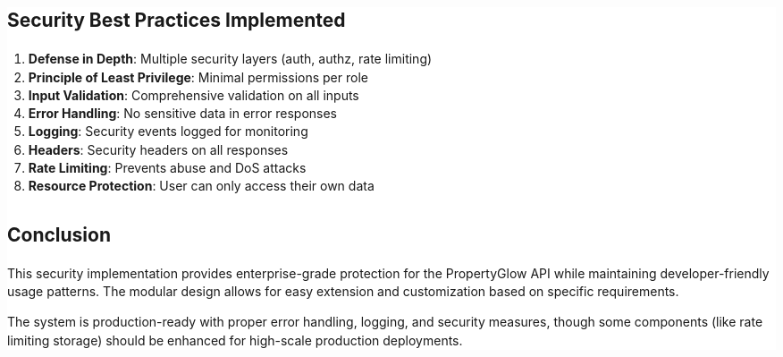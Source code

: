 ## Security Best Practices Implemented

1. **Defense in Depth**: Multiple security layers (auth, authz, rate limiting)
2. **Principle of Least Privilege**: Minimal permissions per role
3. **Input Validation**: Comprehensive validation on all inputs
4. **Error Handling**: No sensitive data in error responses
5. **Logging**: Security events logged for monitoring
6. **Headers**: Security headers on all responses
7. **Rate Limiting**: Prevents abuse and DoS attacks
8. **Resource Protection**: User can only access their own data

## Conclusion

This security implementation provides enterprise-grade protection for the PropertyGlow API while maintaining developer-friendly usage patterns. The modular design allows for easy extension and customization based on specific requirements.

The system is production-ready with proper error handling, logging, and security measures, though some components (like rate limiting storage) should be enhanced for high-scale production deployments.